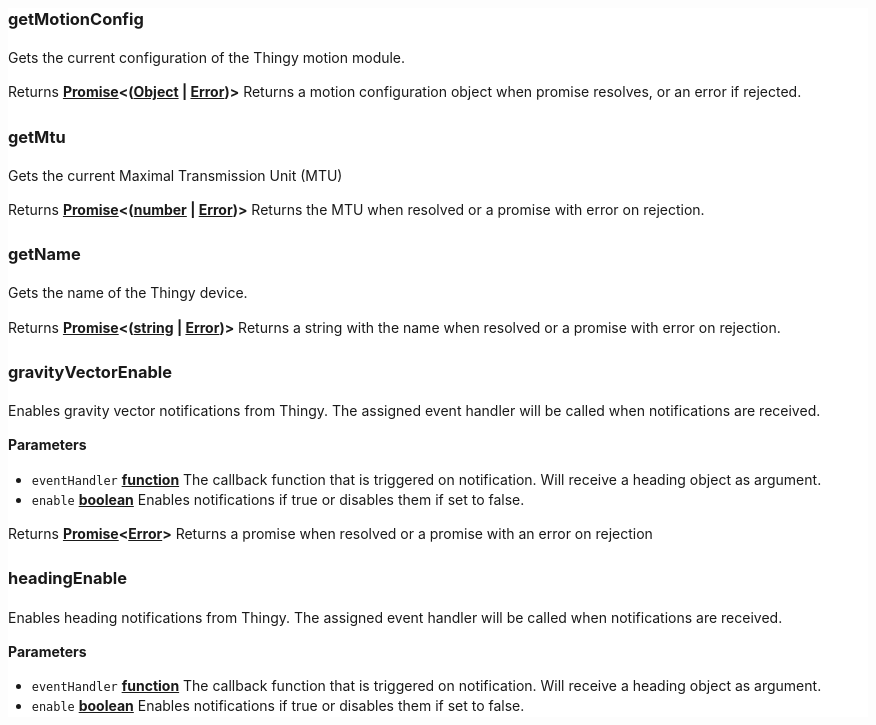 ### getMotionConfig

Gets the current configuration of the Thingy motion module.

Returns **[Promise](https://developer.mozilla.org/en-US/docs/Web/JavaScript/Reference/Global_Objects/Promise)&lt;([Object](https://developer.mozilla.org/en-US/docs/Web/JavaScript/Reference/Global_Objects/Object) \| [Error](https://developer.mozilla.org/en-US/docs/Web/JavaScript/Reference/Global_Objects/Error))>** Returns a motion configuration object when promise resolves, or an error if rejected.

### getMtu

Gets the current Maximal Transmission Unit (MTU)

Returns **[Promise](https://developer.mozilla.org/en-US/docs/Web/JavaScript/Reference/Global_Objects/Promise)&lt;([number](https://developer.mozilla.org/en-US/docs/Web/JavaScript/Reference/Global_Objects/Number) \| [Error](https://developer.mozilla.org/en-US/docs/Web/JavaScript/Reference/Global_Objects/Error))>** Returns the MTU when resolved or a promise with error on rejection.

### getName

Gets the name of the Thingy device.

Returns **[Promise](https://developer.mozilla.org/en-US/docs/Web/JavaScript/Reference/Global_Objects/Promise)&lt;([string](https://developer.mozilla.org/en-US/docs/Web/JavaScript/Reference/Global_Objects/String) \| [Error](https://developer.mozilla.org/en-US/docs/Web/JavaScript/Reference/Global_Objects/Error))>** Returns a string with the name when resolved or a promise with error on rejection.

### gravityVectorEnable

Enables gravity vector notifications from Thingy. The assigned event handler will be called when notifications are received.

**Parameters**

-   `eventHandler` **[function](https://developer.mozilla.org/en-US/docs/Web/JavaScript/Reference/Statements/function)** The callback function that is triggered on notification. Will receive a heading object as argument.
-   `enable` **[boolean](https://developer.mozilla.org/en-US/docs/Web/JavaScript/Reference/Global_Objects/Boolean)** Enables notifications if true or disables them if set to false.

Returns **[Promise](https://developer.mozilla.org/en-US/docs/Web/JavaScript/Reference/Global_Objects/Promise)&lt;[Error](https://developer.mozilla.org/en-US/docs/Web/JavaScript/Reference/Global_Objects/Error)>** Returns a promise when resolved or a promise with an error on rejection

### headingEnable

Enables heading notifications from Thingy. The assigned event handler will be called when notifications are received.

**Parameters**

-   `eventHandler` **[function](https://developer.mozilla.org/en-US/docs/Web/JavaScript/Reference/Statements/function)** The callback function that is triggered on notification. Will receive a heading object as argument.
-   `enable` **[boolean](https://developer.mozilla.org/en-US/docs/Web/JavaScript/Reference/Global_Objects/Boolean)** Enables notifications if true or disables them if set to false.
